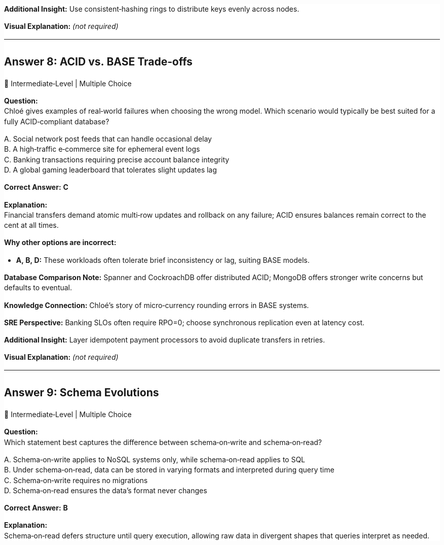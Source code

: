 **Additional Insight:** Use consistent‑hashing rings to distribute keys evenly across nodes.  

**Visual Explanation:** *(not required)*  

---

## Answer 8: ACID vs. BASE Trade‑offs  
🧩 Intermediate‑Level | Multiple Choice  

**Question:**  
Chloé gives examples of real‑world failures when choosing the wrong model. Which scenario would typically be best suited for a fully ACID‑compliant database?  

A. Social network post feeds that can handle occasional delay  
B. A high‑traffic e‑commerce site for ephemeral event logs  
C. Banking transactions requiring precise account balance integrity  
D. A global gaming leaderboard that tolerates slight updates lag  

**Correct Answer:** **C**

**Explanation:**  
Financial transfers demand atomic multi‑row updates and rollback on any failure; ACID ensures balances remain correct to the cent at all times.  

**Why other options are incorrect:**  
- **A, B, D:** These workloads often tolerate brief inconsistency or lag, suiting BASE models.  

**Database Comparison Note:** Spanner and CockroachDB offer distributed ACID; MongoDB offers stronger write concerns but defaults to eventual.  

**Knowledge Connection:** Chloé’s story of micro‑currency rounding errors in BASE systems.  

**SRE Perspective:** Banking SLOs often require RPO=0; choose synchronous replication even at latency cost.  

**Additional Insight:** Layer idempotent payment processors to avoid duplicate transfers in retries.  

**Visual Explanation:** *(not required)*  

---

## Answer 9: Schema Evolutions  
🧩 Intermediate‑Level | Multiple Choice  

**Question:**  
Which statement best captures the difference between schema‑on‑write and schema‑on‑read?  

A. Schema‑on‑write applies to NoSQL systems only, while schema‑on‑read applies to SQL  
B. Under schema‑on‑read, data can be stored in varying formats and interpreted during query time  
C. Schema‑on‑write requires no migrations  
D. Schema‑on‑read ensures the data’s format never changes  

**Correct Answer:** **B**

**Explanation:**  
Schema‑on‑read defers structure until query execution, allowing raw data in divergent shapes that queries interpret as needed.  
